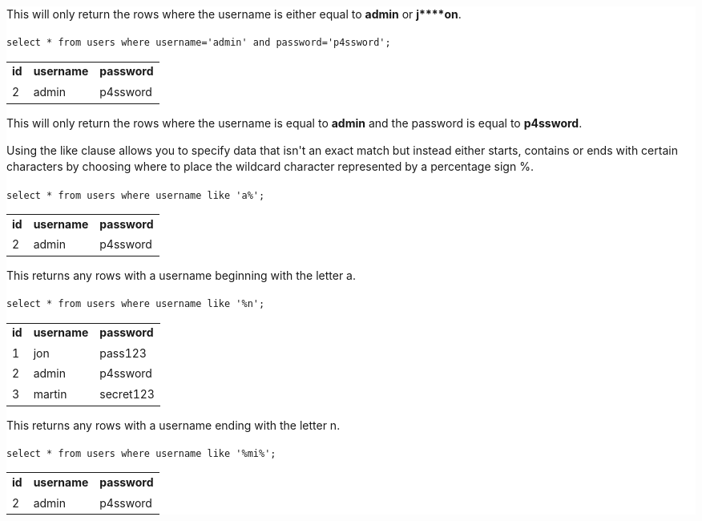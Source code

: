This will only return the rows where the username is either equal to **admin** or **j****on**. 

  

`select * from users where username='admin' and password='p4ssword';`

  

|   |   |   |
|---|---|---|
|**id**|**username**|**password**|
|2|admin|p4ssword|

This will only return the rows where the username is equal to **admin** and the password is equal to **p4ssword**.

  

Using the like clause allows you to specify data that isn't an exact match but instead either starts, contains or ends with certain characters by choosing where to place the wildcard character represented by a percentage sign %.

  

`select * from users where username like 'a%';`

  

|   |   |   |
|---|---|---|
|**id**|**username**|**password**|
|2|admin|p4ssword|

This returns any rows with a username beginning with the letter a.

  

`select * from users where username like '%n';`

  

|   |   |   |
|---|---|---|
|**id**|**username**|**password**|
|1|jon|pass123|
|2|admin|p4ssword|
|3|martin|secret123|

This returns any rows with a username ending with the letter n.

  

`select * from users where username like '%mi%';`

  

|   |   |   |
|---|---|---|
|**id**|**username**|**password**|
|2|admin|p4ssword|

